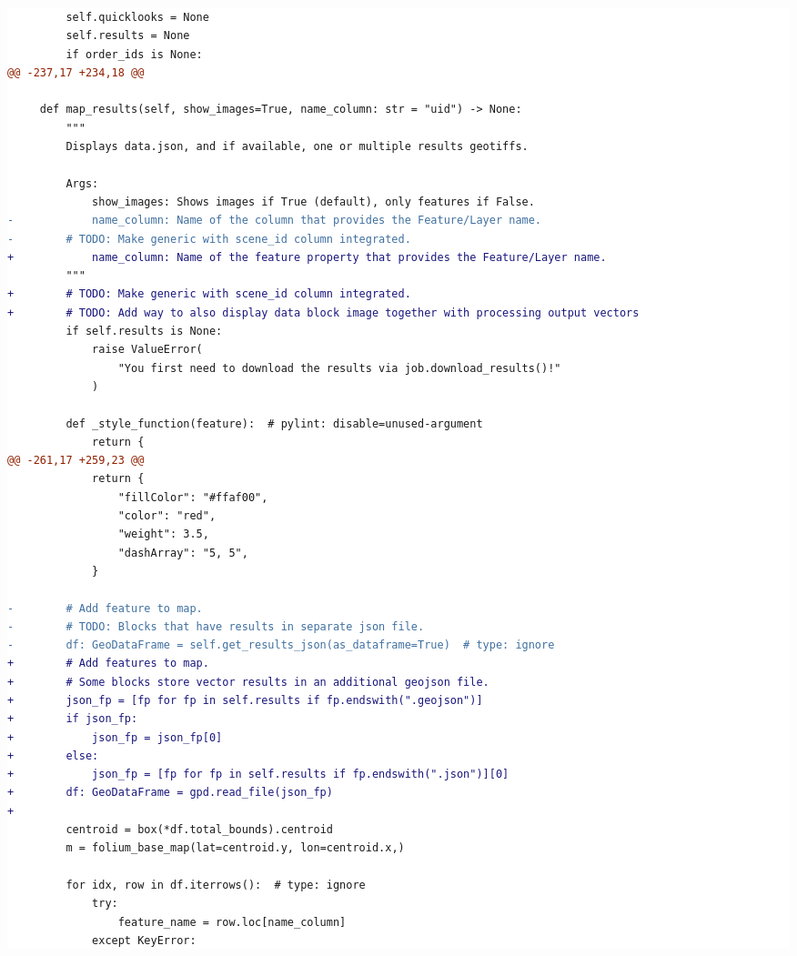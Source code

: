 ```diff
         self.quicklooks = None
         self.results = None
         if order_ids is None:
@@ -237,17 +234,18 @@
 
     def map_results(self, show_images=True, name_column: str = "uid") -> None:
         """
         Displays data.json, and if available, one or multiple results geotiffs.
 
         Args:
             show_images: Shows images if True (default), only features if False.
-            name_column: Name of the column that provides the Feature/Layer name.
-        # TODO: Make generic with scene_id column integrated.
+            name_column: Name of the feature property that provides the Feature/Layer name.
         """
+        # TODO: Make generic with scene_id column integrated.
+        # TODO: Add way to also display data block image together with processing output vectors
         if self.results is None:
             raise ValueError(
                 "You first need to download the results via job.download_results()!"
             )
 
         def _style_function(feature):  # pylint: disable=unused-argument
             return {
@@ -261,17 +259,23 @@
             return {
                 "fillColor": "#ffaf00",
                 "color": "red",
                 "weight": 3.5,
                 "dashArray": "5, 5",
             }
 
-        # Add feature to map.
-        # TODO: Blocks that have results in separate json file.
-        df: GeoDataFrame = self.get_results_json(as_dataframe=True)  # type: ignore
+        # Add features to map.
+        # Some blocks store vector results in an additional geojson file.
+        json_fp = [fp for fp in self.results if fp.endswith(".geojson")]
+        if json_fp:
+            json_fp = json_fp[0]
+        else:
+            json_fp = [fp for fp in self.results if fp.endswith(".json")][0]
+        df: GeoDataFrame = gpd.read_file(json_fp)
+
         centroid = box(*df.total_bounds).centroid
         m = folium_base_map(lat=centroid.y, lon=centroid.x,)
 
         for idx, row in df.iterrows():  # type: ignore
             try:
                 feature_name = row.loc[name_column]
             except KeyError:
```
